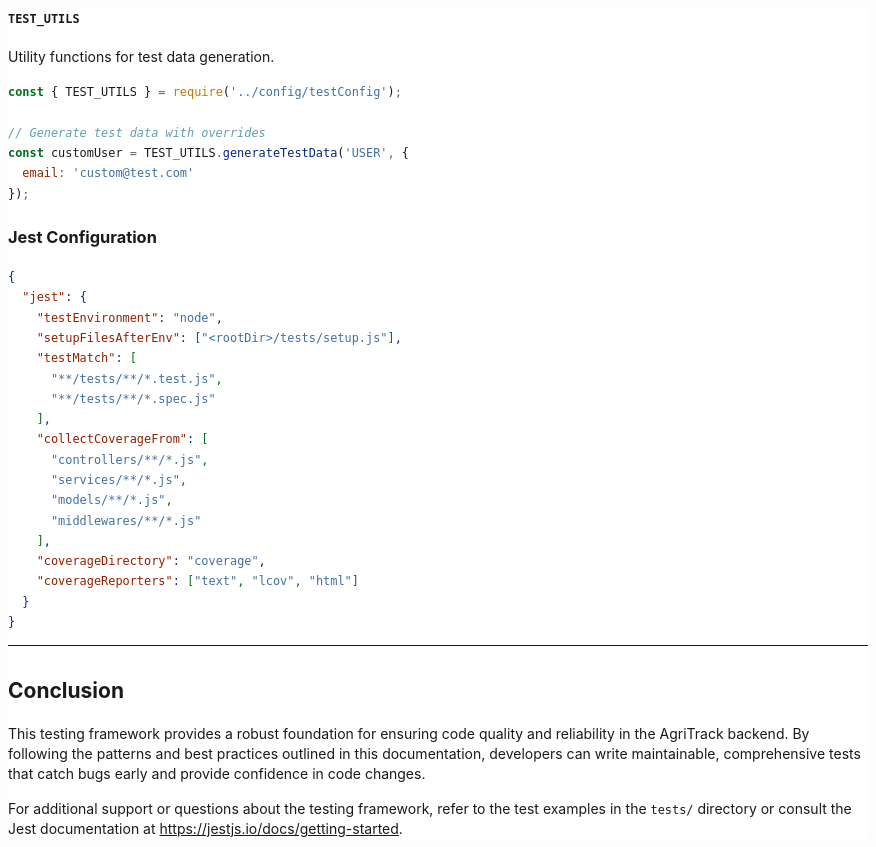 #### `TEST_UTILS`
Utility functions for test data generation.

```javascript
const { TEST_UTILS } = require('../config/testConfig');

// Generate test data with overrides
const customUser = TEST_UTILS.generateTestData('USER', {
  email: 'custom@test.com'
});
```

### Jest Configuration

```json
{
  "jest": {
    "testEnvironment": "node",
    "setupFilesAfterEnv": ["<rootDir>/tests/setup.js"],
    "testMatch": [
      "**/tests/**/*.test.js",
      "**/tests/**/*.spec.js"
    ],
    "collectCoverageFrom": [
      "controllers/**/*.js",
      "services/**/*.js",
      "models/**/*.js",
      "middlewares/**/*.js"
    ],
    "coverageDirectory": "coverage",
    "coverageReporters": ["text", "lcov", "html"]
  }
}
```

---

## Conclusion

This testing framework provides a robust foundation for ensuring code quality and reliability in the AgriTrack backend. By following the patterns and best practices outlined in this documentation, developers can write maintainable, comprehensive tests that catch bugs early and provide confidence in code changes.

For additional support or questions about the testing framework, refer to the test examples in the `tests/` directory or consult the Jest documentation at https://jestjs.io/docs/getting-started. 